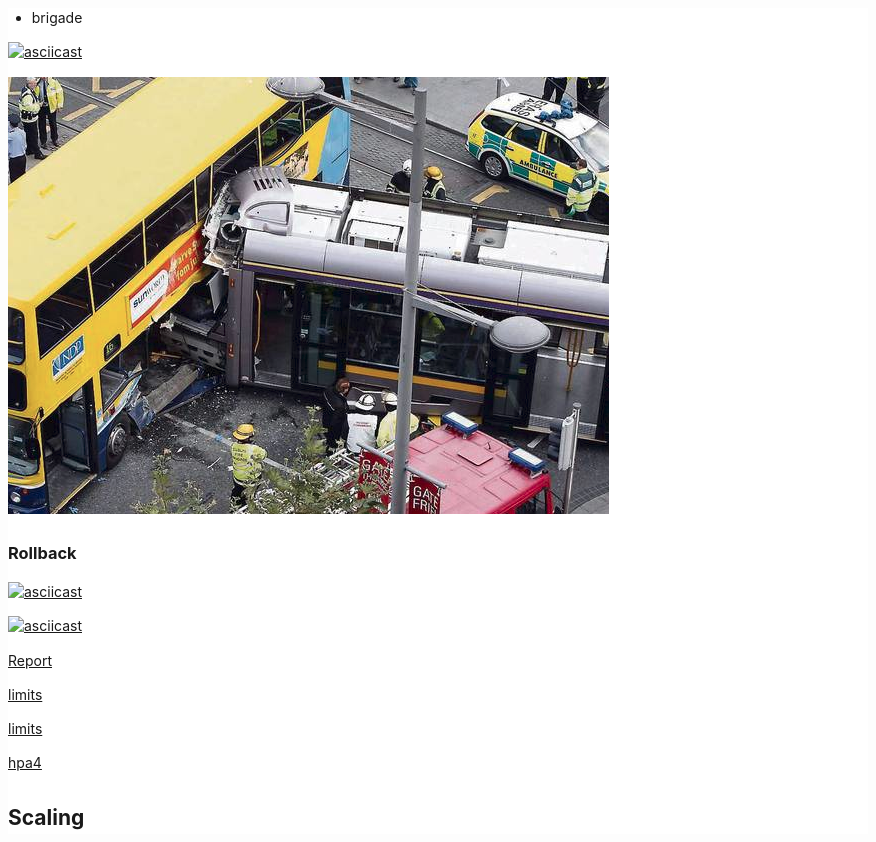 
- brigade


[![asciicast](https://asciinema.org/a/HKnUr4XL9BCBVbHkqDqDcn8gE.png)](https://asciinema.org/a/HKnUr4XL9BCBVbHkqDqDcn8gE?autoplay=1&speed=2&theme=tango&size=medium)



![luas to the rescue](images/luastotherescue.png)


### Rollback


[![asciicast](https://asciinema.org/a/WNXtJjKiydFjij0WG6PpWuT02.png)](https://asciinema.org/a/WNXtJjKiydFjij0WG6PpWuT02?autoplay=1&speed=2&theme=tango&size=medium)


[![asciicast](https://asciinema.org/a/e2SSEIMrPmpjtwM8oD7XFjKyQ.png)](https://asciinema.org/a/e2SSEIMrPmpjtwM8oD7XFjKyQ?autoplay=1&speed=2&theme=tango&size=medium)


[Report](reports/report.json.html)


[limits](reports/report.limit.html)


[limits](reports/50.json.html)


[hpa4](reports/hpa4.json.html)


## Scaling
